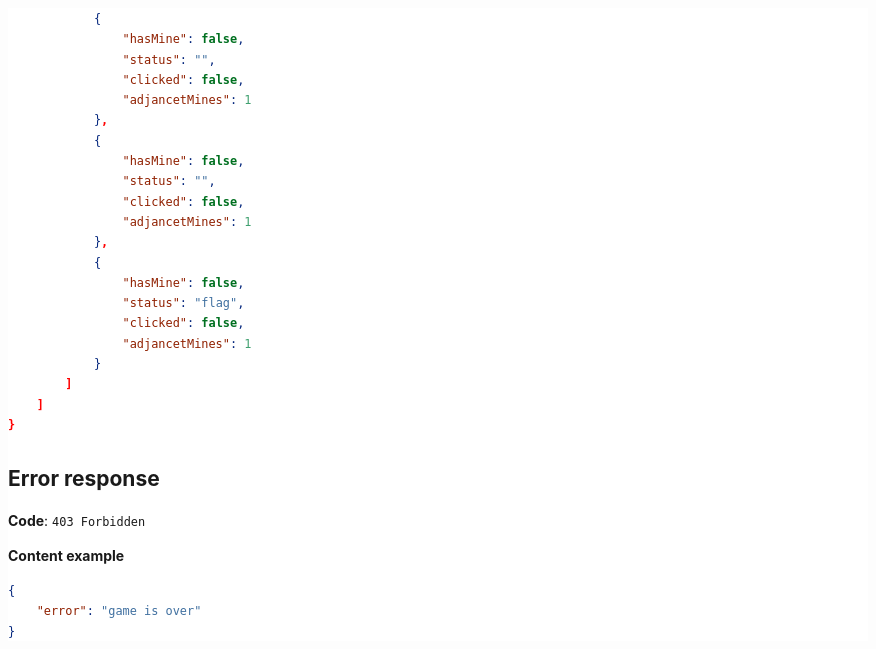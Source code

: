```json
            {
                "hasMine": false,
                "status": "",
                "clicked": false,
                "adjancetMines": 1
            },
            {
                "hasMine": false,
                "status": "",
                "clicked": false,
                "adjancetMines": 1
            },
            {
                "hasMine": false,
                "status": "flag",
                "clicked": false,
                "adjancetMines": 1
            }
        ]
    ]
}
```


## Error response

**Code**: `403 Forbidden`

**Content example** 

```json
{
    "error": "game is over"
}
```


